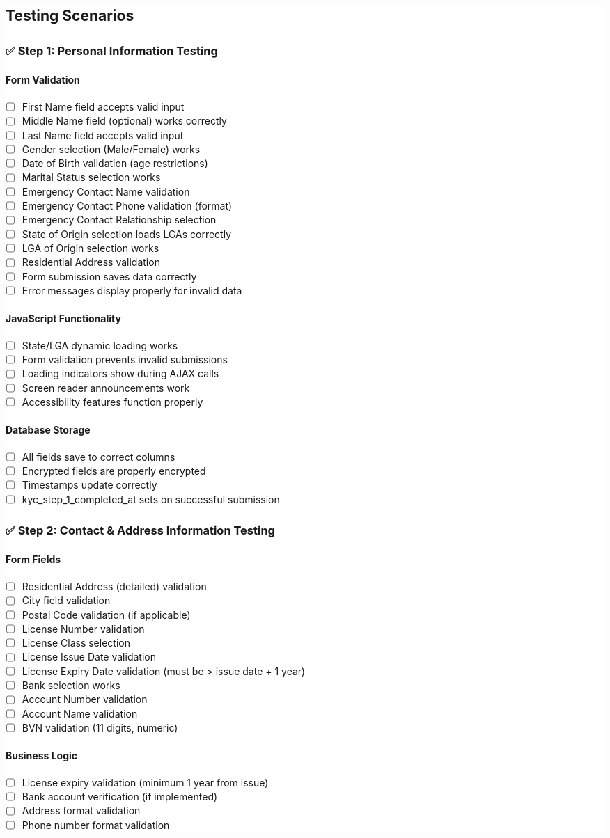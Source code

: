 ## Testing Scenarios

### ✅ **Step 1: Personal Information Testing**

#### Form Validation
- [ ] First Name field accepts valid input
- [ ] Middle Name field (optional) works correctly
- [ ] Last Name field accepts valid input
- [ ] Gender selection (Male/Female) works
- [ ] Date of Birth validation (age restrictions)
- [ ] Marital Status selection works
- [ ] Emergency Contact Name validation
- [ ] Emergency Contact Phone validation (format)
- [ ] Emergency Contact Relationship selection
- [ ] State of Origin selection loads LGAs correctly
- [ ] LGA of Origin selection works
- [ ] Residential Address validation
- [ ] Form submission saves data correctly
- [ ] Error messages display properly for invalid data

#### JavaScript Functionality
- [ ] State/LGA dynamic loading works
- [ ] Form validation prevents invalid submissions
- [ ] Loading indicators show during AJAX calls
- [ ] Screen reader announcements work
- [ ] Accessibility features function properly

#### Database Storage
- [ ] All fields save to correct columns
- [ ] Encrypted fields are properly encrypted
- [ ] Timestamps update correctly
- [ ] kyc_step_1_completed_at sets on successful submission

### ✅ **Step 2: Contact & Address Information Testing**

#### Form Fields
- [ ] Residential Address (detailed) validation
- [ ] City field validation
- [ ] Postal Code validation (if applicable)
- [ ] License Number validation
- [ ] License Class selection
- [ ] License Issue Date validation
- [ ] License Expiry Date validation (must be > issue date + 1 year)
- [ ] Bank selection works
- [ ] Account Number validation
- [ ] Account Name validation
- [ ] BVN validation (11 digits, numeric)

#### Business Logic
- [ ] License expiry validation (minimum 1 year from issue)
- [ ] Bank account verification (if implemented)
- [ ] Address format validation
- [ ] Phone number format validation

